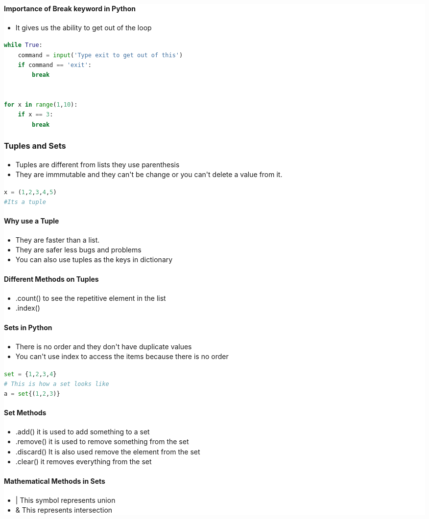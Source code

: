 
#### Importance of Break keyword in Python
* It gives us the ability to get out of the loop
```Python
while True:
    command = input('Type exit to get out of this')
    if command == 'exit':
        break


for x in range(1,10):
    if x == 3:
        break
```

### Tuples and Sets
* Tuples are different from lists they use parenthesis
* They are immmutable and they can't be change or you can't delete a value from it.

```Python
x = (1,2,3,4,5)
#Its a tuple
```

#### Why use a Tuple
* They are faster than a list.
* They are safer less bugs and problems
* You can also use tuples as the keys in dictionary

#### Different Methods on Tuples
* .count() to see the repetitive element in the list
* .index()

#### Sets in Python
* There is no order and they don't have duplicate values
* You can't use index to access the items because there is no order

```Python
set = {1,2,3,4}
# This is how a set looks like
a = set{(1,2,3)}
```


#### Set Methods
* .add() it is used to add something to a set
* .remove() it is used to remove something from the set
* .discard() It is also used remove the element from the set
* .clear() it removes everything from the set

#### Mathematical Methods in Sets
* | This symbol represents union
* & This represents intersection
